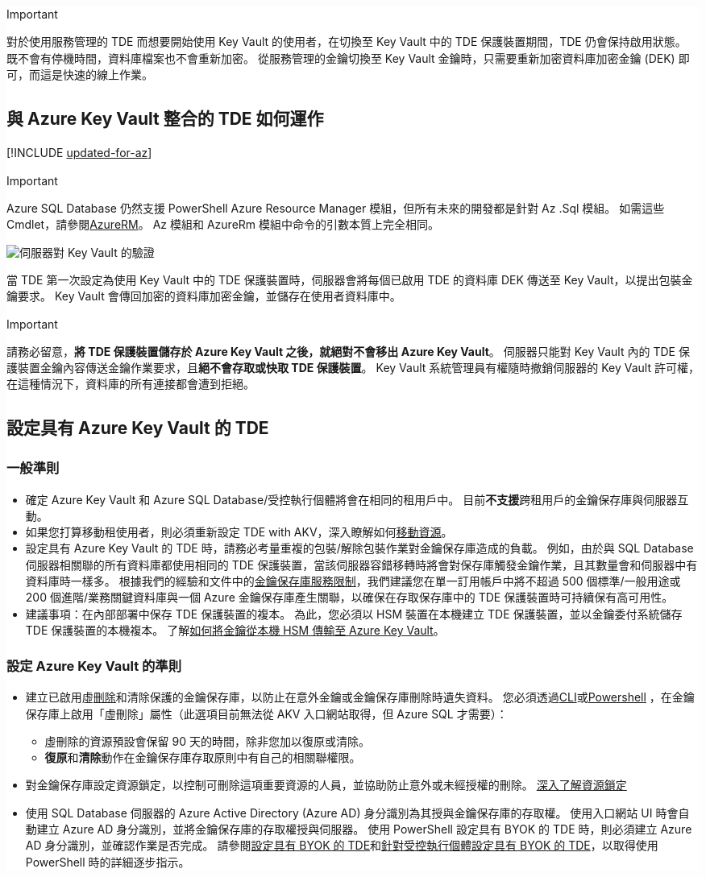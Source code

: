 > [!IMPORTANT]
> 對於使用服務管理的 TDE 而想要開始使用 Key Vault 的使用者，在切換至 Key Vault 中的 TDE 保護裝置期間，TDE 仍會保持啟用狀態。 既不會有停機時間，資料庫檔案也不會重新加密。 從服務管理的金鑰切換至 Key Vault 金鑰時，只需要重新加密資料庫加密金鑰 (DEK) 即可，而這是快速的線上作業。

## <a name="how-does-tde-with-azure-key-vault-integration-support-work"></a>與 Azure Key Vault 整合的 TDE 如何運作

[!INCLUDE [updated-for-az](../../includes/updated-for-az.md)]
> [!IMPORTANT]
> Azure SQL Database 仍然支援 PowerShell Azure Resource Manager 模組，但所有未來的開發都是針對 Az .Sql 模組。 如需這些 Cmdlet，請參閱[AzureRM](https://docs.microsoft.com/powershell/module/AzureRM.Sql/)。 Az 模組和 AzureRm 模組中命令的引數本質上完全相同。

![伺服器對 Key Vault 的驗證](./media/transparent-data-encryption-byok-azure-sql/tde-byok-server-authentication-flow.PNG)

當 TDE 第一次設定為使用 Key Vault 中的 TDE 保護裝置時，伺服器會將每個已啟用 TDE 的資料庫 DEK 傳送至 Key Vault，以提出包裝金鑰要求。 Key Vault 會傳回加密的資料庫加密金鑰，並儲存在使用者資料庫中。  

> [!IMPORTANT]
> 請務必留意，**將 TDE 保護裝置儲存於 Azure Key Vault 之後，就絕對不會移出 Azure Key Vault**。 伺服器只能對 Key Vault 內的 TDE 保護裝置金鑰內容傳送金鑰作業要求，且**絕不會存取或快取 TDE 保護裝置**。 Key Vault 系統管理員有權隨時撤銷伺服器的 Key Vault 許可權，在這種情況下，資料庫的所有連接都會遭到拒絕。

## <a name="guidelines-for-configuring-tde-with-azure-key-vault"></a>設定具有 Azure Key Vault 的 TDE

### <a name="general-guidelines"></a>一般準則

- 確定 Azure Key Vault 和 Azure SQL Database/受控執行個體將會在相同的租用戶中。  目前**不支援**跨租用戶的金鑰保存庫與伺服器互動。
- 如果您打算移動租使用者，則必須重新設定 TDE with AKV，深入瞭解如何[移動資源](https://docs.microsoft.com/azure/azure-resource-manager/resource-group-move-resources)。
- 設定具有 Azure Key Vault 的 TDE 時，請務必考量重複的包裝/解除包裝作業對金鑰保存庫造成的負載。 例如，由於與 SQL Database 伺服器相關聯的所有資料庫都使用相同的 TDE 保護裝置，當該伺服器容錯移轉時將會對保存庫觸發金鑰作業，且其數量會和伺服器中有資料庫時一樣多。 根據我們的經驗和文件中的[金鑰保存庫服務限制](https://docs.microsoft.com/azure/key-vault/key-vault-service-limits)，我們建議您在單一訂用帳戶中將不超過 500 個標準/一般用途或 200 個進階/業務關鍵資料庫與一個 Azure 金鑰保存庫產生關聯，以確保在存取保存庫中的 TDE 保護裝置時可持續保有高可用性。
- 建議事項：在內部部署中保存 TDE 保護裝置的複本。  為此，您必須以 HSM 裝置在本機建立 TDE 保護裝置，並以金鑰委付系統儲存 TDE 保護裝置的本機複本。  了解[如何將金鑰從本機 HSM 傳輸至 Azure Key Vault](https://docs.microsoft.com/azure/key-vault/key-vault-hsm-protected-keys)。


### <a name="guidelines-for-configuring-azure-key-vault"></a>設定 Azure Key Vault 的準則

- 建立已啟用虛[刪除](https://docs.microsoft.com/azure/key-vault/key-vault-ovw-soft-delete)和清除保護的金鑰保存庫，以防止在意外金鑰或金鑰保存庫刪除時遺失資料。 您必須透過[CLI](https://docs.microsoft.com/en-us/azure/key-vault/key-vault-soft-delete-cli#enabling-soft-delete)或[Powershell](https://docs.microsoft.com/en-us/azure/key-vault/key-vault-soft-delete-powershell#enabling-soft-delete) ，在金鑰保存庫上啟用「虛刪除」屬性（此選項目前無法從 AKV 入口網站取得，但 Azure SQL 才需要）：  
  - 虛刪除的資源預設會保留 90 天的時間，除非您加以復原或清除。
  - **復原**和**清除**動作在金鑰保存庫存取原則中有自己的相關聯權限。
- 對金鑰保存庫設定資源鎖定，以控制可刪除這項重要資源的人員，並協助防止意外或未經授權的刪除。  [深入了解資源鎖定](https://docs.microsoft.com/azure/azure-resource-manager/resource-group-lock-resources)

- 使用 SQL Database 伺服器的 Azure Active Directory (Azure AD) 身分識別為其授與金鑰保存庫的存取權。  使用入口網站 UI 時會自動建立 Azure AD 身分識別，並將金鑰保存庫的存取權授與伺服器。  使用 PowerShell 設定具有 BYOK 的 TDE 時，則必須建立 Azure AD 身分識別，並確認作業是否完成。 請參閱[設定具有 BYOK 的 TDE](transparent-data-encryption-byok-azure-sql-configure.md)和[針對受控執行個體設定具有 BYOK 的 TDE](https://aka.ms/sqlmibyoktdepowershell)，以取得使用 PowerShell 時的詳細逐步指示。
